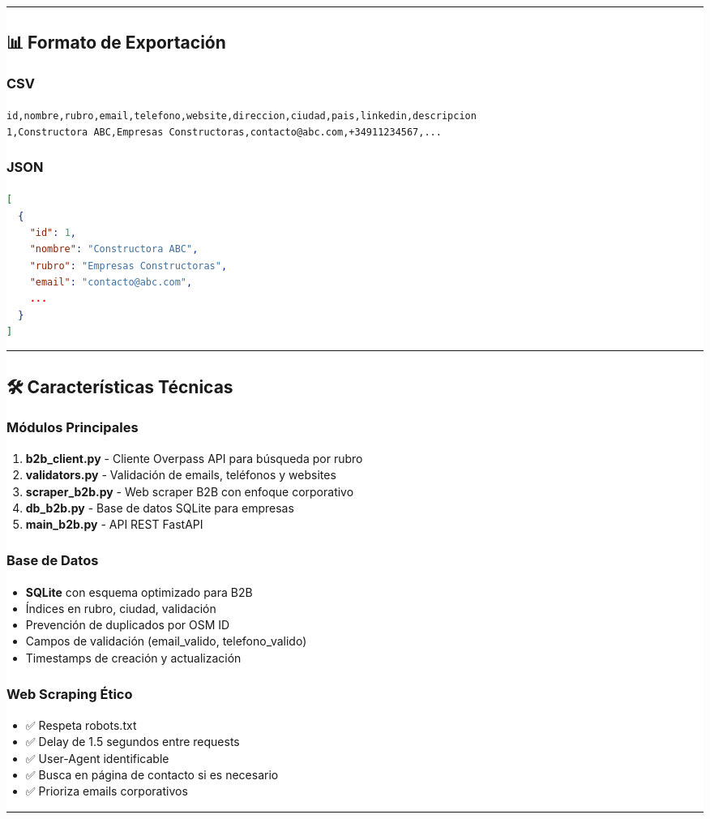 
---

## 📊 Formato de Exportación

### CSV
```csv
id,nombre,rubro,email,telefono,website,direccion,ciudad,pais,linkedin,descripcion
1,Constructora ABC,Empresas Constructoras,contacto@abc.com,+34911234567,...
```

### JSON
```json
[
  {
    "id": 1,
    "nombre": "Constructora ABC",
    "rubro": "Empresas Constructoras",
    "email": "contacto@abc.com",
    ...
  }
]
```

---

## 🛠️ Características Técnicas

### Módulos Principales

1. **b2b_client.py** - Cliente Overpass API para búsqueda por rubro
2. **validators.py** - Validación de emails, teléfonos y websites
3. **scraper_b2b.py** - Web scraper B2B con enfoque corporativo
4. **db_b2b.py** - Base de datos SQLite para empresas
5. **main_b2b.py** - API REST FastAPI

### Base de Datos

- **SQLite** con esquema optimizado para B2B
- Índices en rubro, ciudad, validación
- Prevención de duplicados por OSM ID
- Campos de validación (email_valido, telefono_valido)
- Timestamps de creación y actualización

### Web Scraping Ético

- ✅ Respeta robots.txt
- ✅ Delay de 1.5 segundos entre requests
- ✅ User-Agent identificable
- ✅ Busca en página de contacto si es necesario
- ✅ Prioriza emails corporativos

---